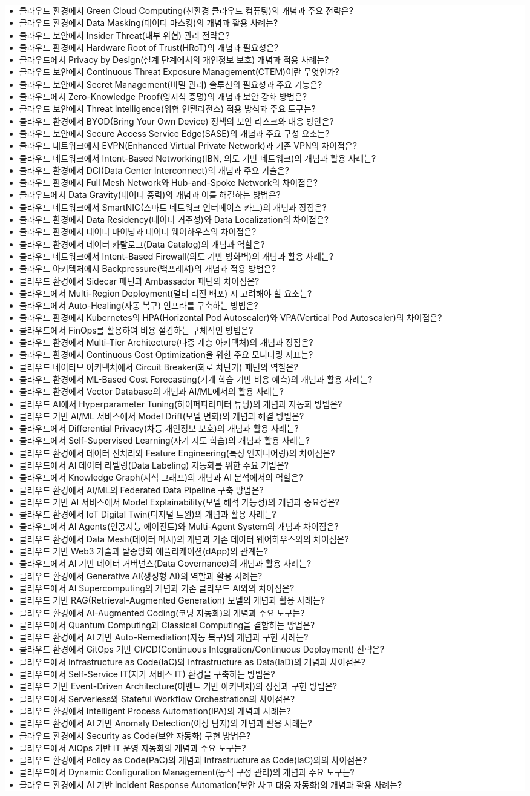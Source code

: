 - 클라우드 환경에서 Green Cloud Computing(친환경 클라우드 컴퓨팅)의 개념과 주요 전략은?
- 클라우드 환경에서 Data Masking(데이터 마스킹)의 개념과 활용 사례는?
- 클라우드 보안에서 Insider Threat(내부 위협) 관리 전략은?
- 클라우드 환경에서 Hardware Root of Trust(HRoT)의 개념과 필요성은?
- 클라우드에서 Privacy by Design(설계 단계에서의 개인정보 보호) 개념과 적용 사례는?
- 클라우드 보안에서 Continuous Threat Exposure Management(CTEM)이란 무엇인가?
- 클라우드 보안에서 Secret Management(비밀 관리) 솔루션의 필요성과 주요 기능은?
- 클라우드에서 Zero-Knowledge Proof(영지식 증명)의 개념과 보안 강화 방법은?
- 클라우드 보안에서 Threat Intelligence(위협 인텔리전스) 적용 방식과 주요 도구는?
- 클라우드 환경에서 BYOD(Bring Your Own Device) 정책의 보안 리스크와 대응 방안은?
- 클라우드 보안에서 Secure Access Service Edge(SASE)의 개념과 주요 구성 요소는?
- 클라우드 네트워크에서 EVPN(Enhanced Virtual Private Network)과 기존 VPN의 차이점은?
- 클라우드 네트워크에서 Intent-Based Networking(IBN, 의도 기반 네트워크)의 개념과 활용 사례는?
- 클라우드 환경에서 DCI(Data Center Interconnect)의 개념과 주요 기술은?
- 클라우드 환경에서 Full Mesh Network와 Hub-and-Spoke Network의 차이점은?
- 클라우드에서 Data Gravity(데이터 중력)의 개념과 이를 해결하는 방법은?
- 클라우드 네트워크에서 SmartNIC(스마트 네트워크 인터페이스 카드)의 개념과 장점은?
- 클라우드 환경에서 Data Residency(데이터 거주성)와 Data Localization의 차이점은?
- 클라우드 환경에서 데이터 마이닝과 데이터 웨어하우스의 차이점은?
- 클라우드 환경에서 데이터 카탈로그(Data Catalog)의 개념과 역할은?
- 클라우드 네트워크에서 Intent-Based Firewall(의도 기반 방화벽)의 개념과 활용 사례는?
- 클라우드 아키텍처에서 Backpressure(백프레셔)의 개념과 적용 방법은?
- 클라우드 환경에서 Sidecar 패턴과 Ambassador 패턴의 차이점은?
- 클라우드에서 Multi-Region Deployment(멀티 리전 배포) 시 고려해야 할 요소는?
- 클라우드에서 Auto-Healing(자동 복구) 인프라를 구축하는 방법은?
- 클라우드 환경에서 Kubernetes의 HPA(Horizontal Pod Autoscaler)와 VPA(Vertical Pod Autoscaler)의 차이점은?
- 클라우드에서 FinOps를 활용하여 비용 절감하는 구체적인 방법은?
- 클라우드 환경에서 Multi-Tier Architecture(다중 계층 아키텍처)의 개념과 장점은?
- 클라우드 환경에서 Continuous Cost Optimization을 위한 주요 모니터링 지표는?
- 클라우드 네이티브 아키텍처에서 Circuit Breaker(회로 차단기) 패턴의 역할은?
- 클라우드 환경에서 ML-Based Cost Forecasting(기계 학습 기반 비용 예측)의 개념과 활용 사례는?
- 클라우드 환경에서 Vector Database의 개념과 AI/ML에서의 활용 사례는?
- 클라우드 AI에서 Hyperparameter Tuning(하이퍼파라미터 튜닝)의 개념과 자동화 방법은?
- 클라우드 기반 AI/ML 서비스에서 Model Drift(모델 변화)의 개념과 해결 방법은?
- 클라우드에서 Differential Privacy(차등 개인정보 보호)의 개념과 활용 사례는?
- 클라우드에서 Self-Supervised Learning(자기 지도 학습)의 개념과 활용 사례는?
- 클라우드 환경에서 데이터 전처리와 Feature Engineering(특징 엔지니어링)의 차이점은?
- 클라우드에서 AI 데이터 라벨링(Data Labeling) 자동화를 위한 주요 기법은?
- 클라우드에서 Knowledge Graph(지식 그래프)의 개념과 AI 분석에서의 역할은?
- 클라우드 환경에서 AI/ML의 Federated Data Pipeline 구축 방법은?
- 클라우드 기반 AI 서비스에서 Model Explainability(모델 해석 가능성)의 개념과 중요성은?
- 클라우드 환경에서 IoT Digital Twin(디지털 트윈)의 개념과 활용 사례는?
- 클라우드에서 AI Agents(인공지능 에이전트)와 Multi-Agent System의 개념과 차이점은?
- 클라우드 환경에서 Data Mesh(데이터 메시)의 개념과 기존 데이터 웨어하우스와의 차이점은?
- 클라우드 기반 Web3 기술과 탈중앙화 애플리케이션(dApp)의 관계는?
- 클라우드에서 AI 기반 데이터 거버넌스(Data Governance)의 개념과 활용 사례는?
- 클라우드 환경에서 Generative AI(생성형 AI)의 역할과 활용 사례는?
- 클라우드에서 AI Supercomputing의 개념과 기존 클라우드 AI와의 차이점은?
- 클라우드 기반 RAG(Retrieval-Augmented Generation) 모델의 개념과 활용 사례는?
- 클라우드 환경에서 AI-Augmented Coding(코딩 자동화)의 개념과 주요 도구는?
- 클라우드에서 Quantum Computing과 Classical Computing을 결합하는 방법은?
- 클라우드 환경에서 AI 기반 Auto-Remediation(자동 복구)의 개념과 구현 사례는?
- 클라우드 환경에서 GitOps 기반 CI/CD(Continuous Integration/Continuous Deployment) 전략은?
- 클라우드에서 Infrastructure as Code(IaC)와 Infrastructure as Data(IaD)의 개념과 차이점은?
- 클라우드에서 Self-Service IT(자가 서비스 IT) 환경을 구축하는 방법은?
- 클라우드 기반 Event-Driven Architecture(이벤트 기반 아키텍처)의 장점과 구현 방법은?
- 클라우드에서 Serverless와 Stateful Workflow Orchestration의 차이점은?
- 클라우드 환경에서 Intelligent Process Automation(IPA)의 개념과 사례는?
- 클라우드 환경에서 AI 기반 Anomaly Detection(이상 탐지)의 개념과 활용 사례는?
- 클라우드 환경에서 Security as Code(보안 자동화) 구현 방법은?
- 클라우드에서 AIOps 기반 IT 운영 자동화의 개념과 주요 도구는?
- 클라우드 환경에서 Policy as Code(PaC)의 개념과 Infrastructure as Code(IaC)와의 차이점은?
- 클라우드에서 Dynamic Configuration Management(동적 구성 관리)의 개념과 주요 도구는?
- 클라우드 환경에서 AI 기반 Incident Response Automation(보안 사고 대응 자동화)의 개념과 활용 사례는?